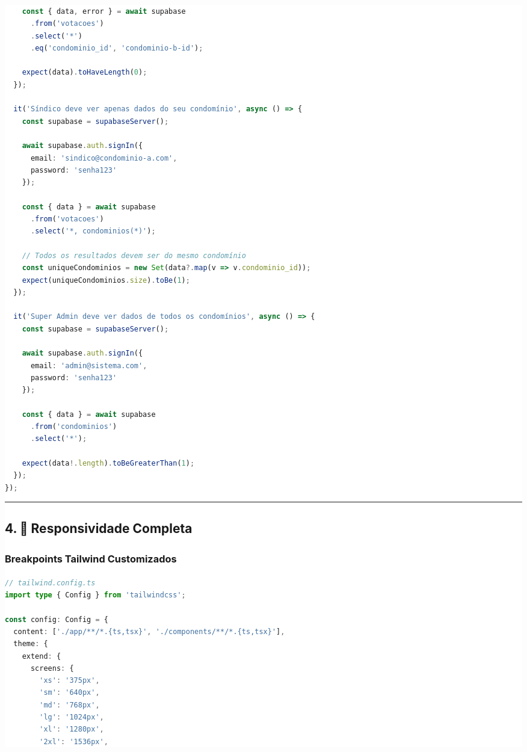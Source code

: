 ```typescript
    const { data, error } = await supabase
      .from('votacoes')
      .select('*')
      .eq('condominio_id', 'condominio-b-id');

    expect(data).toHaveLength(0);
  });

  it('Síndico deve ver apenas dados do seu condomínio', async () => {
    const supabase = supabaseServer();
    
    await supabase.auth.signIn({
      email: 'sindico@condominio-a.com',
      password: 'senha123'
    });

    const { data } = await supabase
      .from('votacoes')
      .select('*, condominios(*)');

    // Todos os resultados devem ser do mesmo condomínio
    const uniqueCondominios = new Set(data?.map(v => v.condominio_id));
    expect(uniqueCondominios.size).toBe(1);
  });

  it('Super Admin deve ver dados de todos os condomínios', async () => {
    const supabase = supabaseServer();
    
    await supabase.auth.signIn({
      email: 'admin@sistema.com',
      password: 'senha123'
    });

    const { data } = await supabase
      .from('condominios')
      .select('*');

    expect(data!.length).toBeGreaterThan(1);
  });
});
```

---

## 4. 📱 Responsividade Completa

### Breakpoints Tailwind Customizados

```typescript
// tailwind.config.ts
import type { Config } from 'tailwindcss';

const config: Config = {
  content: ['./app/**/*.{ts,tsx}', './components/**/*.{ts,tsx}'],
  theme: {
    extend: {
      screens: {
        'xs': '375px',
        'sm': '640px',
        'md': '768px',
        'lg': '1024px',
        'xl': '1280px',
        '2xl': '1536px',
```